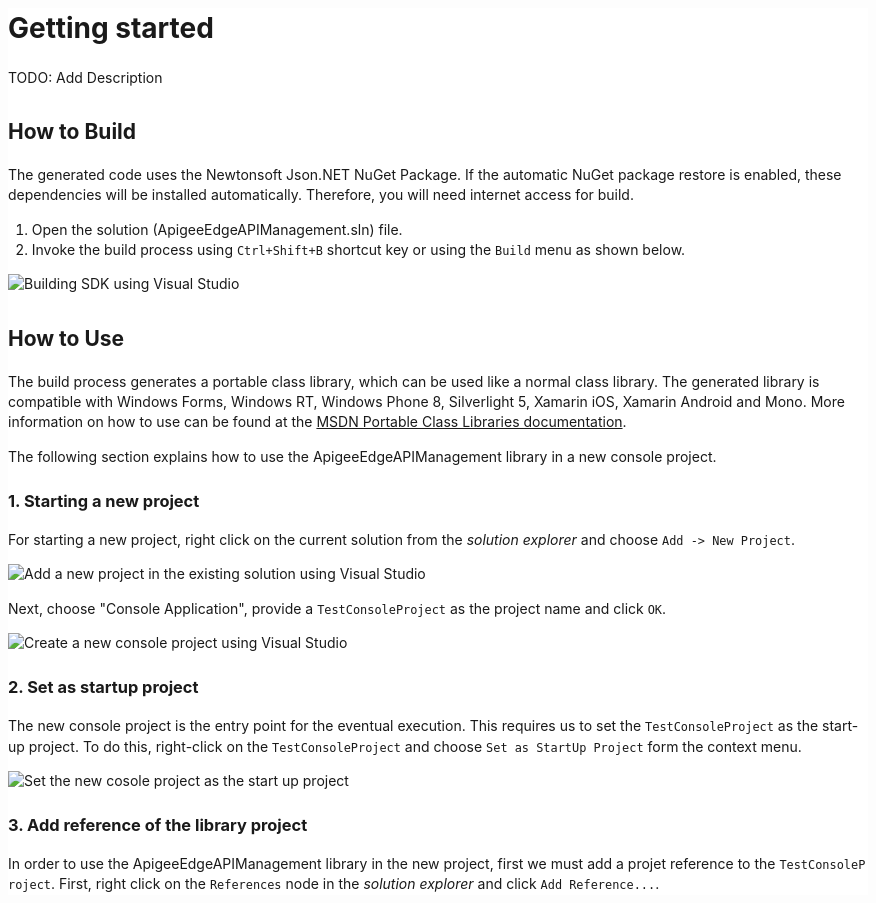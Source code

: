 # Getting started

TODO: Add Description

## How to Build

The generated code uses the Newtonsoft Json.NET NuGet Package. If the automatic NuGet package restore
is enabled, these dependencies will be installed automatically. Therefore,
you will need internet access for build.

1. Open the solution (ApigeeEdgeAPIManagement.sln) file.
2. Invoke the build process using `Ctrl+Shift+B` shortcut key or using the `Build` menu as shown below.

![Building SDK using Visual Studio](https://apidocs.io/illustration/cs?step=buildSDK&workspaceFolder=Apigee%20Edge%20API%20Management-CSharp&workspaceName=ApigeeEdgeAPIManagement&projectName=ApigeeEdgeAPIManagement.Tests)

## How to Use

The build process generates a portable class library, which can be used like a normal class library. The generated library is compatible with Windows Forms, Windows RT, Windows Phone 8,
Silverlight 5, Xamarin iOS, Xamarin Android and Mono. More information on how to use can be found at the [MSDN Portable Class Libraries documentation](http://msdn.microsoft.com/en-us/library/vstudio/gg597391%28v=vs.100%29.aspx).

The following section explains how to use the ApigeeEdgeAPIManagement library in a new console project.

### 1. Starting a new project

For starting a new project, right click on the current solution from the *solution explorer* and choose  ``` Add -> New Project ```.

![Add a new project in the existing solution using Visual Studio](https://apidocs.io/illustration/cs?step=addProject&workspaceFolder=Apigee%20Edge%20API%20Management-CSharp&workspaceName=ApigeeEdgeAPIManagement&projectName=ApigeeEdgeAPIManagement.Tests)

Next, choose "Console Application", provide a ``` TestConsoleProject ``` as the project name and click ``` OK ```.

![Create a new console project using Visual Studio](https://apidocs.io/illustration/cs?step=createProject&workspaceFolder=Apigee%20Edge%20API%20Management-CSharp&workspaceName=ApigeeEdgeAPIManagement&projectName=ApigeeEdgeAPIManagement.Tests)

### 2. Set as startup project

The new console project is the entry point for the eventual execution. This requires us to set the ``` TestConsoleProject ``` as the start-up project. To do this, right-click on the  ``` TestConsoleProject ``` and choose  ``` Set as StartUp Project ``` form the context menu.

![Set the new cosole project as the start up project](https://apidocs.io/illustration/cs?step=setStartup&workspaceFolder=Apigee%20Edge%20API%20Management-CSharp&workspaceName=ApigeeEdgeAPIManagement&projectName=ApigeeEdgeAPIManagement.Tests)

### 3. Add reference of the library project

In order to use the ApigeeEdgeAPIManagement library in the new project, first we must add a projet reference to the ``` TestConsoleProject ```. First, right click on the ``` References ``` node in the *solution explorer* and click ``` Add Reference... ```.

